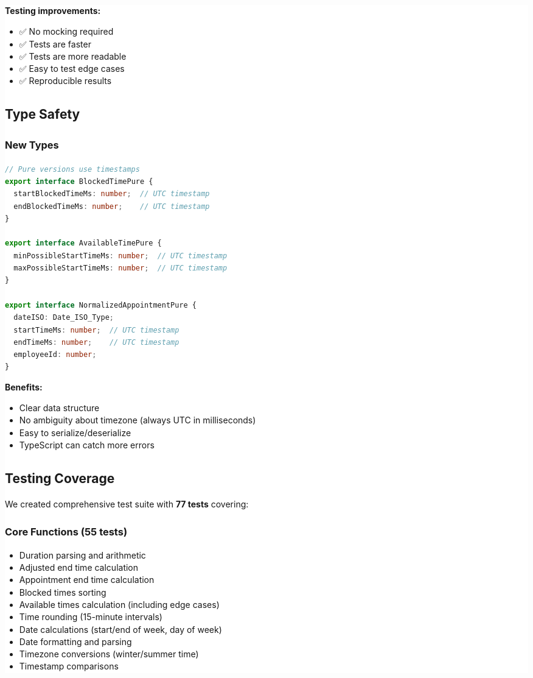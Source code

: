 **Testing improvements:**
- ✅ No mocking required
- ✅ Tests are faster
- ✅ Tests are more readable
- ✅ Easy to test edge cases
- ✅ Reproducible results

## Type Safety

### New Types
```typescript
// Pure versions use timestamps
export interface BlockedTimePure {
  startBlockedTimeMs: number;  // UTC timestamp
  endBlockedTimeMs: number;    // UTC timestamp
}

export interface AvailableTimePure {
  minPossibleStartTimeMs: number;  // UTC timestamp
  maxPossibleStartTimeMs: number;  // UTC timestamp
}

export interface NormalizedAppointmentPure {
  dateISO: Date_ISO_Type;
  startTimeMs: number;  // UTC timestamp
  endTimeMs: number;    // UTC timestamp
  employeeId: number;
}
```

**Benefits:**
- Clear data structure
- No ambiguity about timezone (always UTC in milliseconds)
- Easy to serialize/deserialize
- TypeScript can catch more errors

## Testing Coverage

We created comprehensive test suite with **77 tests** covering:

### Core Functions (55 tests)
- Duration parsing and arithmetic
- Adjusted end time calculation
- Appointment end time calculation
- Blocked times sorting
- Available times calculation (including edge cases)
- Time rounding (15-minute intervals)
- Date calculations (start/end of week, day of week)
- Date formatting and parsing
- Timezone conversions (winter/summer time)
- Timestamp comparisons
